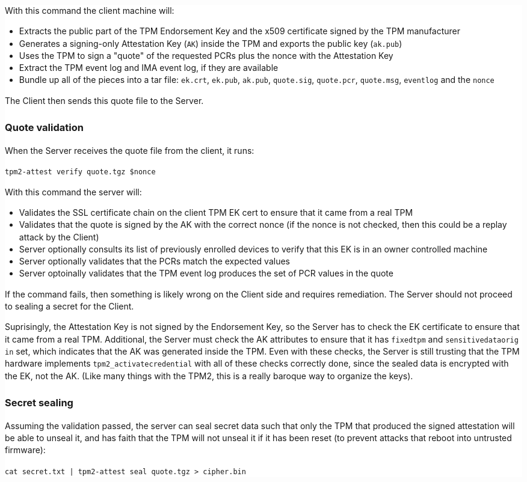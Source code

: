 With this command the client machine will:

* Extracts the public part of the TPM Endorsement Key and the x509 certificate signed by the TPM manufacturer
* Generates a signing-only Attestation Key (`AK`) inside the TPM and exports the public key (`ak.pub`)
* Uses the TPM to sign a "quote" of the requested PCRs plus the nonce with the Attestation Key
* Extract the TPM event log and IMA event log, if they are available
* Bundle up all of the pieces into a tar file: `ek.crt`, `ek.pub`, `ak.pub`, `quote.sig`, `quote.pcr`, `quote.msg`, `eventlog` and the `nonce`

The Client then sends this quote file to the Server.

### Quote validation
When the Server receives the quote file from the client, it runs:
```
tpm2-attest verify quote.tgz $nonce
```

With this command the server will:

* Validates the SSL certificate chain on the client TPM EK cert to ensure that it came from a real TPM
* Validates that the quote is signed by the AK with the correct nonce (if the nonce is not checked, then this could be a replay attack by the Client)
* Server optionally consults its list of previously enrolled devices to verify that this EK is in an owner controlled machine
* Server optionally validates that the PCRs match the expected values
* Server optoinally validates that the TPM event log produces the set of
PCR values in the quote

If the command fails, then something is likely wrong on the Client side
and requires remediation.  The Server should not proceed to sealing a
secret for the Client.

Suprisingly, the Attestation Key is not signed by the Endorsement Key,
so the Server has to check the EK certificate to ensure that it came from
a real TPM. Additional, the Server must check the AK attributes to ensure
that it has `fixedtpm` and `sensitivedataorigin` set, which indicates that
the AK was generated inside the TPM. Even with these checks, the Server is
still trusting that the TPM hardware implements `tpm2_activatecredential`
with all of these checks correctly done, since the sealed data is encrypted
with the EK, not the AK.  (Like many things with the TPM2, this is a really
baroque way to organize the keys).


### Secret sealing

Assuming the validation passed, the server can seal secret data such
that only the TPM that produced the signed attestation will be able to
unseal it, and has faith that the TPM will not unseal it if it has been
reset (to prevent attacks that reboot into untrusted firmware):

```
cat secret.txt | tpm2-attest seal quote.tgz > cipher.bin
```
